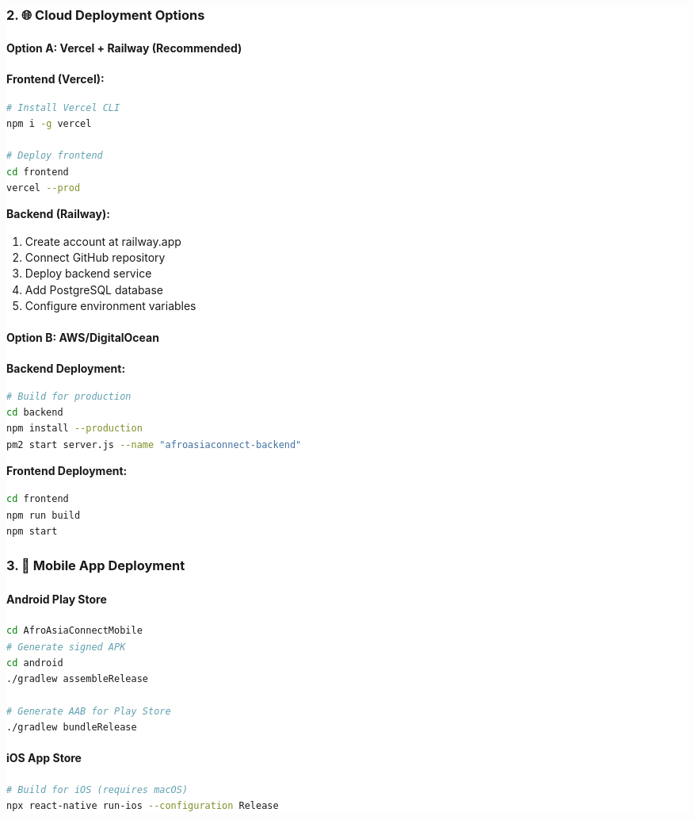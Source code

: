 ### **2. 🌐 Cloud Deployment Options**

#### **Option A: Vercel + Railway (Recommended)**
**Frontend (Vercel):**
```bash
# Install Vercel CLI
npm i -g vercel

# Deploy frontend
cd frontend
vercel --prod
```

**Backend (Railway):**
1. Create account at railway.app
2. Connect GitHub repository
3. Deploy backend service
4. Add PostgreSQL database
5. Configure environment variables

#### **Option B: AWS/DigitalOcean**
**Backend Deployment:**
```bash
# Build for production
cd backend
npm install --production
pm2 start server.js --name "afroasiaconnect-backend"
```

**Frontend Deployment:**
```bash
cd frontend
npm run build
npm start
```

### **3. 📱 Mobile App Deployment**

#### **Android Play Store**
```bash
cd AfroAsiaConnectMobile
# Generate signed APK
cd android
./gradlew assembleRelease

# Generate AAB for Play Store
./gradlew bundleRelease
```

#### **iOS App Store**
```bash
# Build for iOS (requires macOS)
npx react-native run-ios --configuration Release
```
